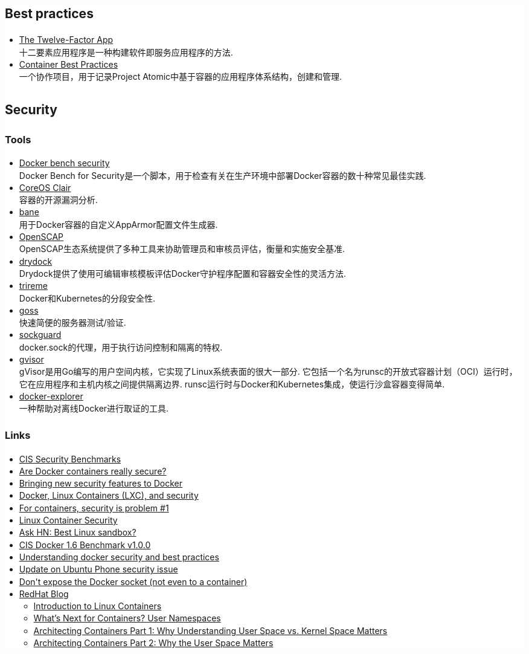 ## Best practices

* [The Twelve-Factor App](https://12factor.net/)  
十二要素应用程序是一种构建软件即服务应用程序的方法.
* [Container Best Practices](http://docs.projectatomic.io/container-best-practices/)  
一个协作项目，用于记录Project Atomic中基于容器的应用程序体系结构，创建和管理.

## Security

### Tools

* [Docker bench security](https://github.com/docker/docker-bench-security)  
Docker Bench for Security是一个脚本，用于检查有关在生产环境中部署Docker容器的数十种常见最佳实践.
* [CoreOS Clair](https://coreos.com/blog/vulnerability-analysis-for-containers/)  
容器的开源漏洞分析.
* [bane](https://github.com/jfrazelle/bane)  
用于Docker容器的自定义AppArmor配置文件生成器.
* [OpenSCAP](https://github.com/OpenSCAP/container-compliance)  
OpenSCAP生态系统提供了多种工具来协助管理员和审核员评估，衡量和实施安全基准.
* [drydock](https://github.com/zuBux/drydock)  
Drydock提供了使用可编辑审核模板评估Docker守护程序配置和容器安全性的灵活方法.
* [trireme](https://www.aporeto.com/trireme/)  
Docker和Kubernetes的分段安全性.
* [goss](https://github.com/aelsabbahy/goss)  
快速简便的服务器测试/验证.
* [sockguard](https://github.com/buildkite/sockguard)  
docker.sock的代理，用于执行访问控制和隔离的特权.
* [gvisor](https://github.com/google/gvisor)  
 gVisor是用Go编写的用户空间内核，它实现了Linux系统表面的很大一部分.  它包括一个名为runsc的开放式容器计划（OCI）运行时，它在应用程序和主机内核之间提供隔离边界.  runsc运行时与Docker和Kubernetes集成，使运行沙盒容器变得简单.
* [docker-explorer](https://github.com/google/docker-explorer/)  
一种帮助对离线Docker进行取证的工具.


### Links
* [CIS Security Benchmarks](https://benchmarks.cisecurity.org/about/)
* [Are Docker containers really secure?](https://opensource.com/business/14/7/docker-security-selinux)
* [Bringing new security features to Docker](https://opensource.com/business/14/9/security-for-docker)
* [Docker, Linux Containers (LXC), and security](http://www.slideshare.net/jpetazzo/docker-linux-containers-lxc-and-security)
* [For containers, security is problem #1](http://www.itworld.com/article/2920349/security/for-containers-security-is-problem-1.html)
* [Linux Container Security](https://mjg59.dreamwidth.org/33170.html)
* [Ask HN: Best Linux sandbox?](https://news.ycombinator.com/item?id=10030868)
* [CIS Docker 1.6 Benchmark v1.0.0](https://benchmarks.cisecurity.org/tools2/docker/CIS_Docker_1.6_Benchmark_v1.0.0.pdf)
* [Understanding docker security and best practices](https://blog.docker.com/2015/05/understanding-docker-security-and-best-practices/)
* [Update on Ubuntu Phone security issue](https://insights.ubuntu.com/2015/10/15/update-on-ubuntu-phone-security-issue/)
* [Don't expose the Docker socket (not even to a container)](https://www.lvh.io/posts/dont-expose-the-docker-socket-not-even-to-a-container.html)
* [RedHat Blog](http://rhelblog.redhat.com/?s=container&submit=Search)
  - [Introduction to Linux Containers](https://access.redhat.com/articles/1353593)
  - [What’s Next for Containers? User Namespaces](http://rhelblog.redhat.com/2015/07/07/whats-next-for-containers-user-namespaces/#more-1004)
  - [Architecting Containers Part 1: Why Understanding User Space vs. Kernel Space Matters](http://rhelblog.redhat.com/2015/07/29/architecting-containers-part-1-user-space-vs-kernel-space/)
  - [Architecting Containers Part 2: Why the User Space Matters](http://rhelblog.redhat.com/2015/09/17/architecting-containers-part-2-why-the-user-space-matters-2/)